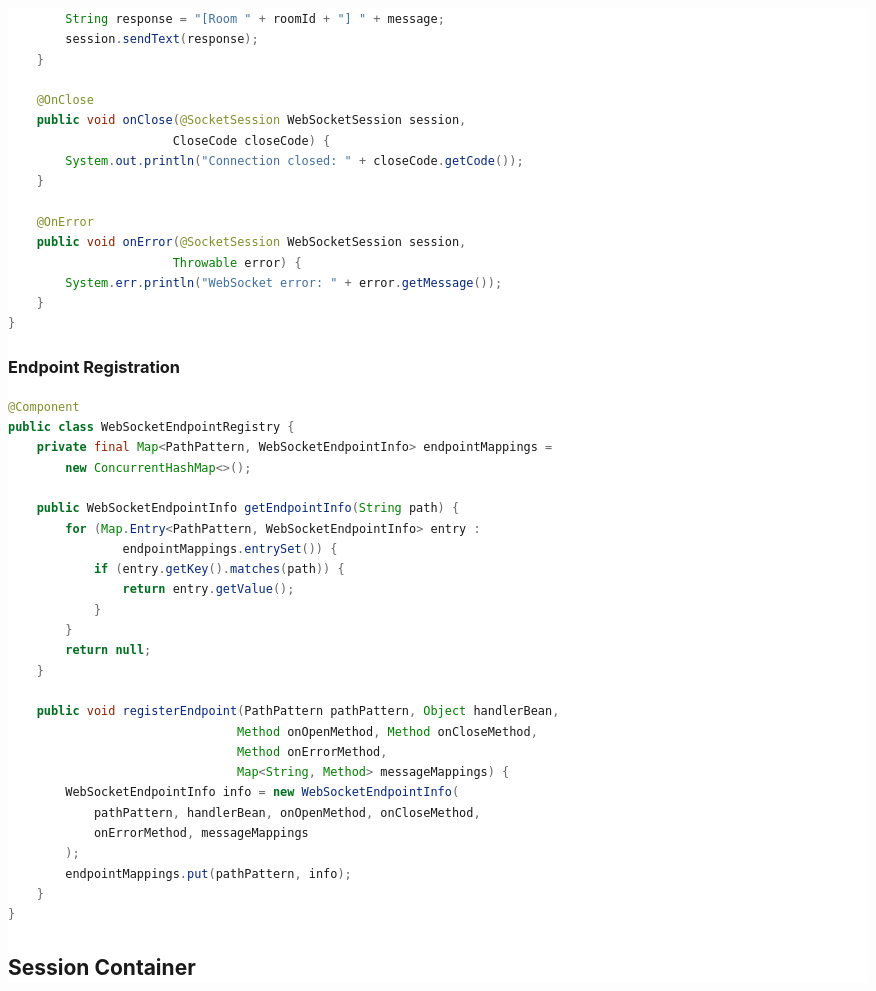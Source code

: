 ```java
        String response = "[Room " + roomId + "] " + message;
        session.sendText(response);
    }

    @OnClose
    public void onClose(@SocketSession WebSocketSession session,
                       CloseCode closeCode) {
        System.out.println("Connection closed: " + closeCode.getCode());
    }

    @OnError
    public void onError(@SocketSession WebSocketSession session,
                       Throwable error) {
        System.err.println("WebSocket error: " + error.getMessage());
    }
}
```

### Endpoint Registration

```java
@Component
public class WebSocketEndpointRegistry {
    private final Map<PathPattern, WebSocketEndpointInfo> endpointMappings =
        new ConcurrentHashMap<>();

    public WebSocketEndpointInfo getEndpointInfo(String path) {
        for (Map.Entry<PathPattern, WebSocketEndpointInfo> entry :
                endpointMappings.entrySet()) {
            if (entry.getKey().matches(path)) {
                return entry.getValue();
            }
        }
        return null;
    }

    public void registerEndpoint(PathPattern pathPattern, Object handlerBean,
                                Method onOpenMethod, Method onCloseMethod,
                                Method onErrorMethod,
                                Map<String, Method> messageMappings) {
        WebSocketEndpointInfo info = new WebSocketEndpointInfo(
            pathPattern, handlerBean, onOpenMethod, onCloseMethod,
            onErrorMethod, messageMappings
        );
        endpointMappings.put(pathPattern, info);
    }
}
```

## Session Container
